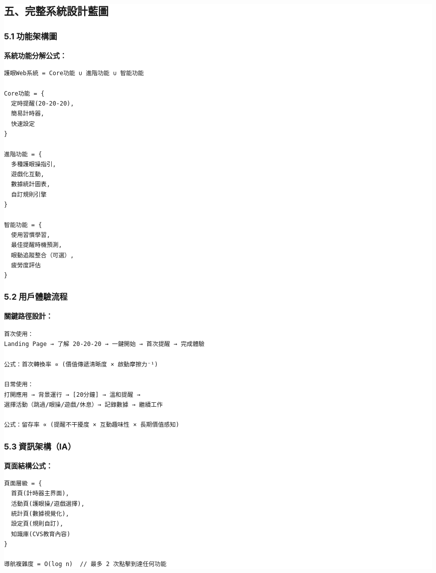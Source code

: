 
## 五、完整系統設計藍圖

### 5.1 功能架構圖

**系統功能分解公式：**

```
護眼Web系統 = Core功能 ∪ 進階功能 ∪ 智能功能

Core功能 = {
  定時提醒(20-20-20),
  簡易計時器,
  快速設定
}

進階功能 = {
  多種護眼操指引,
  遊戲化互動,
  數據統計圖表,
  自訂規則引擎
}

智能功能 = {
  使用習慣學習,
  最佳提醒時機預測,
  眼動追蹤整合（可選）,
  疲勞度評估
}
```

### 5.2 用戶體驗流程

**關鍵路徑設計：**

```
首次使用：
Landing Page → 了解 20-20-20 → 一鍵開始 → 首次提醒 → 完成體驗

公式：首次轉換率 ∝ (價值傳遞清晰度 × 啟動摩擦力⁻¹)

日常使用：
打開應用 → 背景運行 → [20分鐘] → 溫和提醒 →
選擇活動（跳過/眼操/遊戲/休息）→ 記錄數據 → 繼續工作

公式：留存率 ∝ (提醒不干擾度 × 互動趣味性 × 長期價值感知)
```

### 5.3 資訊架構（IA）

**頁面結構公式：**

```
頁面層級 = {
  首頁(計時器主界面),
  活動頁(護眼操/遊戲選擇),
  統計頁(數據視覺化),
  設定頁(規則自訂),
  知識庫(CVS教育內容)
}

導航複雜度 = O(log n)  // 最多 2 次點擊到達任何功能
```

